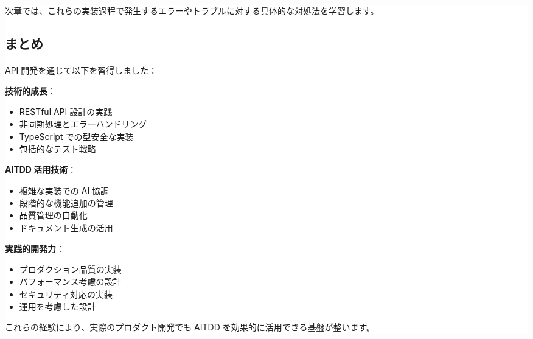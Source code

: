 次章では、これらの実装過程で発生するエラーやトラブルに対する具体的な対処法を学習します。

## まとめ

API 開発を通じて以下を習得しました：

**技術的成長**：

- RESTful API 設計の実践
- 非同期処理とエラーハンドリング
- TypeScript での型安全な実装
- 包括的なテスト戦略

**AITDD 活用技術**：

- 複雑な実装での AI 協調
- 段階的な機能追加の管理
- 品質管理の自動化
- ドキュメント生成の活用

**実践的開発力**：

- プロダクション品質の実装
- パフォーマンス考慮の設計
- セキュリティ対応の実装
- 運用を考慮した設計

これらの経験により、実際のプロダクト開発でも AITDD を効果的に活用できる基盤が整います。

